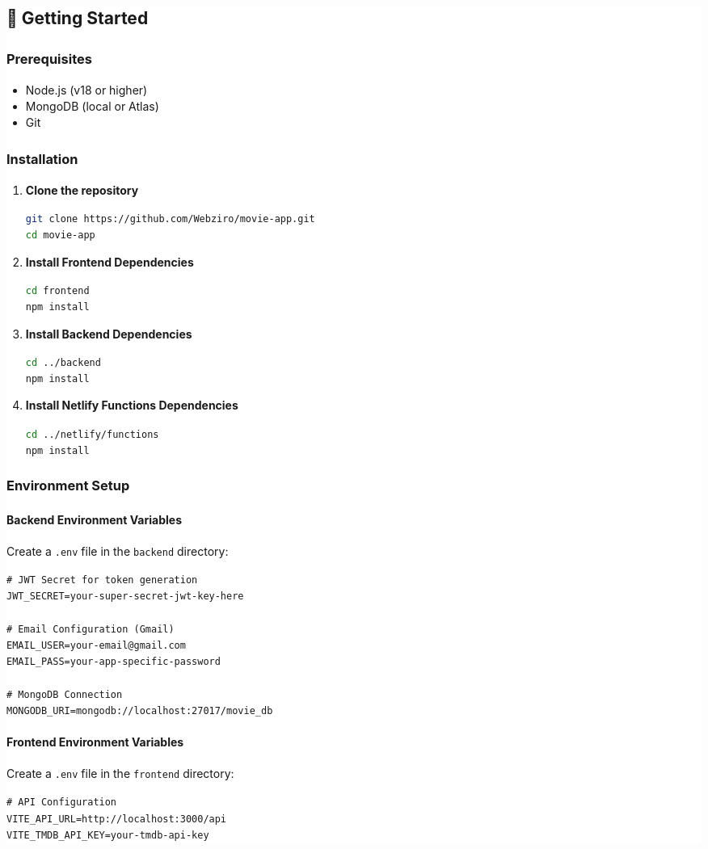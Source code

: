 ## 🚀 Getting Started

### Prerequisites
- Node.js (v18 or higher)
- MongoDB (local or Atlas)
- Git

### Installation

1. **Clone the repository**
   ```bash
   git clone https://github.com/Webziro/movie-app.git
   cd movie-app
   ```

2. **Install Frontend Dependencies**
   ```bash
   cd frontend
   npm install
   ```

3. **Install Backend Dependencies**
   ```bash
   cd ../backend
   npm install
   ```

4. **Install Netlify Functions Dependencies**
   ```bash
   cd ../netlify/functions
   npm install
   ```

### Environment Setup

#### Backend Environment Variables
Create a `.env` file in the `backend` directory:

```env
# JWT Secret for token generation
JWT_SECRET=your-super-secret-jwt-key-here

# Email Configuration (Gmail)
EMAIL_USER=your-email@gmail.com
EMAIL_PASS=your-app-specific-password

# MongoDB Connection
MONGODB_URI=mongodb://localhost:27017/movie_db
```

#### Frontend Environment Variables
Create a `.env` file in the `frontend` directory:

```env
# API Configuration
VITE_API_URL=http://localhost:3000/api
VITE_TMDB_API_KEY=your-tmdb-api-key
```
